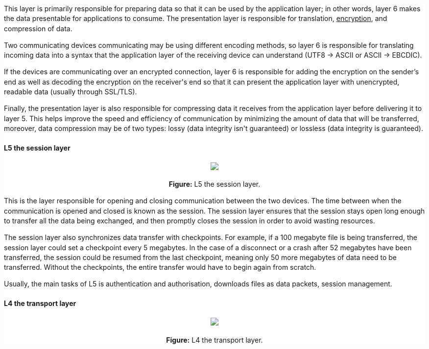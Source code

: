 This layer is primarily responsible for preparing data so that it can be used
by the application layer; in other words, layer 6 makes the data presentable
for applications to consume. The presentation layer is responsible for
translation,
[encryption](https://www.cloudflare.com/learning/ssl/what-is-encryption/), and
compression of data.

Two communicating devices communicating may be using different encoding
methods, so layer 6 is responsible for translating incoming data into a syntax
that the application layer of the receiving device can understand
(UTF8 -> ASCII or ASCII -> EBCDIC).

If the devices are communicating over an encrypted connection, layer 6 is
responsible for adding the encryption on the sender’s end as well as decoding
the encryption on the receiver's end so that it can present the application
layer with unencrypted, readable data (usually through SSL/TLS).

Finally, the presentation layer is also responsible for compressing data it
receives from the application layer before delivering it to layer 5. This
helps improve the speed and efficiency of communication by minimizing the
amount of data that will be transferred, moreover, data compression may be of
two types: lossy (data integrity isn't guaranteed) or lossless
(data integrity is guaranteed).

#### L5 the session layer

<div align="center">
<img src="media/5-session-layer.svg">
<p><strong>Figure:</strong> L5 the session layer.</p>
</div>

This is the layer responsible for opening and closing communication between
the two devices. The time between when the communication is opened and closed
is known as the session. The session layer ensures that the session stays open
long enough to transfer all the data being exchanged, and then promptly closes
the session in order to avoid wasting resources.

The session layer also synchronizes data transfer with checkpoints.
For example, if a 100 megabyte file is being transferred, the session layer
could set a checkpoint every 5 megabytes. In the case of a disconnect or a
crash after 52 megabytes have been transferred, the session could be resumed
from the last checkpoint, meaning only 50 more megabytes of data need to be
transferred. Without the checkpoints, the entire transfer would have to begin
again from scratch.

Usually, the main tasks of L5 is authentication and authorisation, downloads
files as data packets, session management.

#### L4 the transport layer

<div align="center">
<img src="media/4-transport-layer.svg">
<p><strong>Figure:</strong> L4 the transport layer.</p>
</div>
